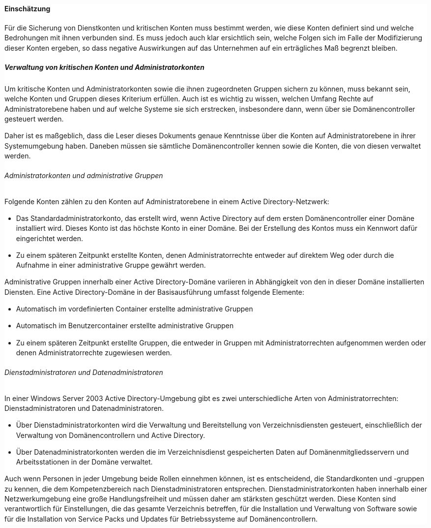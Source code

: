 #### Einschätzung

Für die Sicherung von Dienstkonten und kritischen Konten muss bestimmt werden, wie diese Konten definiert sind und welche Bedrohungen mit ihnen verbunden sind. Es muss jedoch auch klar ersichtlich sein, welche Folgen sich im Falle der Modifizierung dieser Konten ergeben, so dass negative Auswirkungen auf das Unternehmen auf ein erträgliches Maß begrenzt bleiben.

##### Verwaltung von kritischen Konten und Administratorkonten

Um kritische Konten und Administratorkonten sowie die ihnen zugeordneten Gruppen sichern zu können, muss bekannt sein, welche Konten und Gruppen dieses Kriterium erfüllen. Auch ist es wichtig zu wissen, welchen Umfang Rechte auf Administratorebene haben und auf welche Systeme sie sich erstrecken, insbesondere dann, wenn über sie Domänencontroller gesteuert werden.

Daher ist es maßgeblich, dass die Leser dieses Dokuments genaue Kenntnisse über die Konten auf Administratorebene in ihrer Systemumgebung haben. Daneben müssen sie sämtliche Domänencontroller kennen sowie die Konten, die von diesen verwaltet werden.

###### Administratorkonten und administrative Gruppen

Folgende Konten zählen zu den Konten auf Administratorebene in einem Active Directory-Netzwerk:

-   Das Standardadministratorkonto, das erstellt wird, wenn Active Directory auf dem ersten Domänencontroller einer Domäne installiert wird. Dieses Konto ist das höchste Konto in einer Domäne. Bei der Erstellung des Kontos muss ein Kennwort dafür eingerichtet werden.

-   Zu einem späteren Zeitpunkt erstellte Konten, denen Administratorrechte entweder auf direktem Weg oder durch die Aufnahme in einer administrative Gruppe gewährt werden.

Administrative Gruppen innerhalb einer Active Directory-Domäne variieren in Abhängigkeit von den in dieser Domäne installierten Diensten. Eine Active Directory-Domäne in der Basisausführung umfasst folgende Elemente:

-   Automatisch im vordefinierten Container erstellte administrative Gruppen

-   Automatisch im Benutzercontainer erstellte administrative Gruppen

-   Zu einem späteren Zeitpunkt erstellte Gruppen, die entweder in Gruppen mit Administratorrechten aufgenommen werden oder denen Administratorrechte zugewiesen werden.

###### Dienstadministratoren und Datenadministratoren

In einer Windows Server 2003 Active Directory-Umgebung gibt es zwei unterschiedliche Arten von Administratorrechten: Dienstadministratoren und Datenadministratoren.

-   Über Dienstadministratorkonten wird die Verwaltung und Bereitstellung von Verzeichnisdiensten gesteuert, einschließlich der Verwaltung von Domänencontrollern und Active Directory.

-   Über Datenadministratorkonten werden die im Verzeichnisdienst gespeicherten Daten auf Domänenmitgliedsservern und Arbeitsstationen in der Domäne verwaltet.

Auch wenn Personen in jeder Umgebung beide Rollen einnehmen können, ist es entscheidend, die Standardkonten und -gruppen zu kennen, die dem Kompetenzbereich nach Dienstadministratoren entsprechen. Dienstadministratorkonten haben innerhalb einer Netzwerkumgebung eine große Handlungsfreiheit und müssen daher am stärksten geschützt werden. Diese Konten sind verantwortlich für Einstellungen, die das gesamte Verzeichnis betreffen, für die Installation und Verwaltung von Software sowie für die Installation von Service Packs und Updates für Betriebssysteme auf Domänencontrollern.

